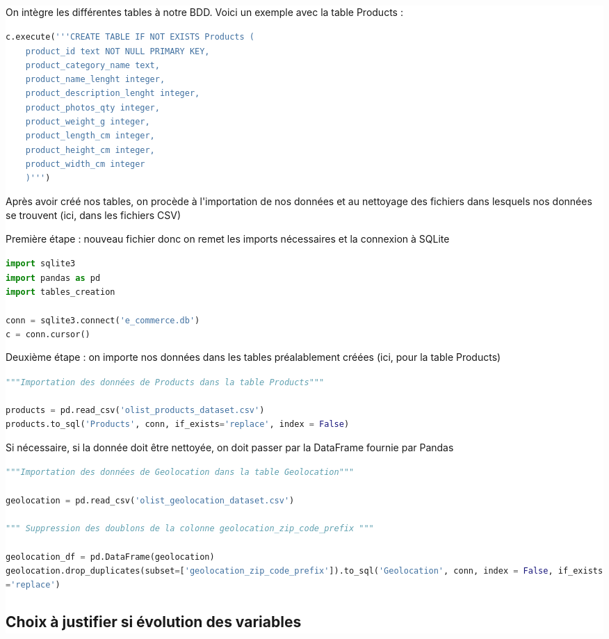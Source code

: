 On intègre les différentes tables à notre BDD. Voici un exemple avec la table Products :

```python
c.execute('''CREATE TABLE IF NOT EXISTS Products (
    product_id text NOT NULL PRIMARY KEY, 
    product_category_name text,
    product_name_lenght integer,
    product_description_lenght integer,
    product_photos_qty integer,
    product_weight_g integer,
    product_length_cm integer,
    product_height_cm integer,
    product_width_cm integer
    )''')
```

Après avoir créé nos tables, on procède à l'importation de nos données et au nettoyage des fichiers dans lesquels nos données se trouvent (ici, dans les fichiers CSV)

Première étape : nouveau fichier donc on remet les imports nécessaires et la connexion à SQLite

```python
import sqlite3
import pandas as pd
import tables_creation

conn = sqlite3.connect('e_commerce.db')
c = conn.cursor()
```

Deuxième étape : on importe nos données dans les tables préalablement créées (ici, pour la table Products)

```python
"""Importation des données de Products dans la table Products"""

products = pd.read_csv('olist_products_dataset.csv')
products.to_sql('Products', conn, if_exists='replace', index = False)
```

Si nécessaire, si la donnée doit être nettoyée, on doit passer par la DataFrame fournie par Pandas

```python
"""Importation des données de Geolocation dans la table Geolocation"""

geolocation = pd.read_csv('olist_geolocation_dataset.csv')

""" Suppression des doublons de la colonne geolocation_zip_code_prefix """

geolocation_df = pd.DataFrame(geolocation)
geolocation.drop_duplicates(subset=['geolocation_zip_code_prefix']).to_sql('Geolocation', conn, index = False, if_exists='replace')
```



## Choix à justifier si évolution des variables
